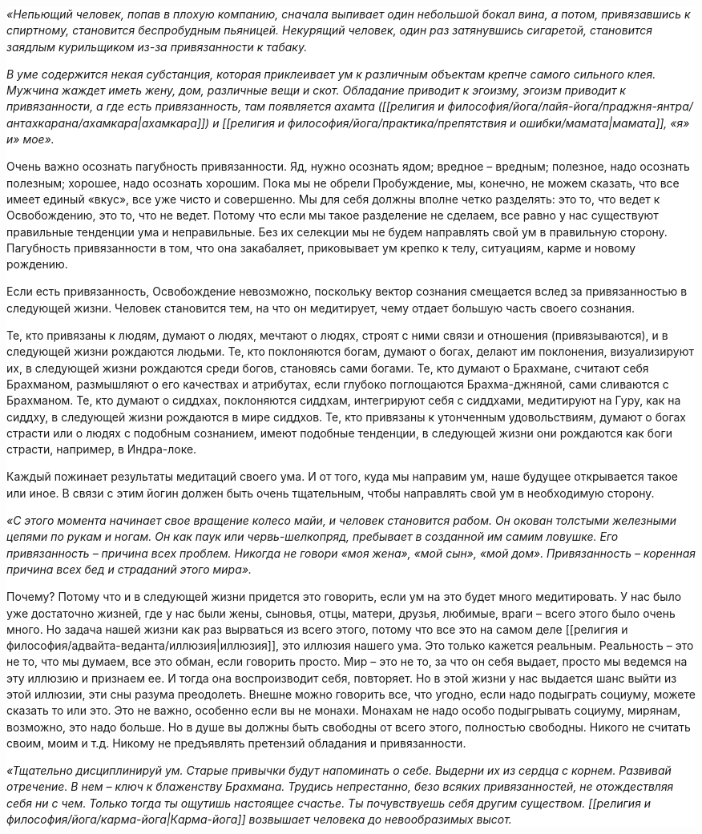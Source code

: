 _«Непьющий человек, попав в плохую компанию, сначала выпивает один небольшой бокал вина, а потом, привязавшись к спиртному, становится беспробудным пьяницей. Некурящий человек, один раз затянувшись сигаретой, становится заядлым курильщиком из-за привязанности к табаку._

_В уме содержится некая субстанция, которая приклеивает ум к различным объектам крепче самого сильного клея. Мужчина жаждет иметь жену, дом, различные вещи и скот. Обладание приводит к эгоизму, эгоизм приводит к привязанности, а где есть привязанность, там появляется ахамта ([[религия и философия/йога/лайя-йога/праджня-янтра/антахкарана/ахамкара|ахамкара]]) и [[религия и философия/йога/практика/препятствия и ошибки/мамата|мамата]], «я» и» мое»._

Очень важно осознать пагубность привязанности. Яд, нужно осознать ядом; вредное – вредным; полезное, надо осознать полезным; хорошее, надо осознать хорошим. Пока мы не обрели Пробуждение, мы, конечно, не можем сказать, что все имеет единый «вкус», все уже чисто и совершенно. Мы для себя должны вполне четко разделять: это то, что ведет к Освобождению, это то, что не ведет. Потому что если мы такое разделение не сделаем, все равно у нас существуют правильные тенденции ума и неправильные. Без их селекции мы не будем направлять свой ум в правильную сторону. Пагубность привязанности в том, что она закабаляет, приковывает ум крепко к телу, ситуациям, карме и новому рождению.

Если есть привязанность, Освобождение невозможно, поскольку вектор сознания смещается вслед за привязанностью в следующей жизни. Человек становится тем, на что он медитирует, чему отдает большую часть своего сознания.

Те, кто привязаны к людям, думают о людях, мечтают о людях, строят с ними связи и отношения (привязываются), и в следующей жизни рождаются людьми. Те, кто поклоняются богам, думают о богах, делают им поклонения, визуализируют их, в следующей жизни рождаются среди богов, становясь сами богами. Те, кто думают о Брахмане, считают себя Брахманом, размышляют о его качествах и атрибутах, если глубоко поглощаются Брахма-джняной, сами сливаются с Брахманом. Те, кто думают о сиддхах, поклоняются сиддхам, интегрируют себя с сиддхами, медитируют на Гуру, как на сиддху, в следующей жизни рождаются в мире сиддхов. Те, кто привязаны к утонченным удовольствиям, думают о богах страсти или о людях с подобным сознанием, имеют подобные тенденции, в следующей жизни они рождаются как боги страсти, например, в Индра-­локе.

Каждый пожинает результаты медитаций своего ума. И от того, куда мы направим ум, наше будущее открывается такое или иное. В связи с этим йогин должен быть очень тщательным, чтобы направлять свой ум в необходимую сторону.

_«С этого момента начинает свое вращение колесо майи, и человек становится рабом. Он окован толстыми железными цепями по рукам и ногам. Он как паук или червь-шелкопряд, пребывает в созданной им самим ловушке. Его привязанность – причина всех проблем. Никогда не говори «моя жена», «мой сын», «мой дом». Привязанность – коренная причина всех бед и страданий этого мира»._

Почему? Потому что и в следующей жизни придется это говорить, если ум на это будет много медитировать. У нас было уже достаточно жизней, где у нас были жены, сыновья, отцы, матери, друзья, любимые, враги – всего этого было очень много. Но задача нашей жизни как раз вырваться из всего этого, потому что все это на самом деле [[религия и философия/адвайта-веданта/иллюзия|иллюзия]], это иллюзия нашего ума. Это только кажется реальным. Реальность – это не то, что мы думаем, все это обман, если говорить просто. Мир – это не то, за что он себя выдает, просто мы ведемся на эту иллюзию и признаем ее. И тогда она воспроизводит себя, повторяет. Но в этой жизни у нас выдается шанс выйти из этой иллюзии, эти сны разума преодолеть. Внешне можно говорить все, что угодно, если надо подыграть социуму, можете сказать то или это. Это не важно, особенно если вы не монахи. Монахам не надо особо подыгрывать социуму, мирянам, возможно, это надо больше. Но в душе вы должны быть свободны от всего этого, полностью свободны. Никого не считать своим, моим и т.д. Никому не предъявлять претензий обладания и привязанности.

_«Тщательно дисциплинируй ум. Старые привычки будут напоминать о себе. Выдерни их из сердца с корнем. Развивай отречение. В нем – ключ к блаженству Брахмана. Трудись непрестанно, безо всяких привязанностей, не отождествляя себя ни с чем. Только тогда ты ощутишь настоящее счастье. Ты почувствуешь себя другим существом. [[религия и философия/йога/карма-йога|Карма-йога]] возвышает человека до невообразимых высот._
